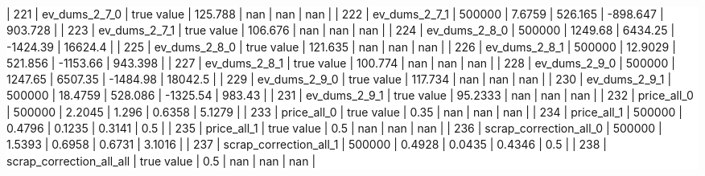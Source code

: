 | 221 | ev_dums_2_7_0            | true value |    125.788  |   nan      |    nan      |   nan      |
| 222 | ev_dums_2_7_1            | 500000     |      7.6759 |   526.165  |   -898.647  |   903.728  |
| 223 | ev_dums_2_7_1            | true value |    106.676  |   nan      |    nan      |   nan      |
| 224 | ev_dums_2_8_0            | 500000     |   1249.68   |  6434.25   |  -1424.39   | 16624.4    |
| 225 | ev_dums_2_8_0            | true value |    121.635  |   nan      |    nan      |   nan      |
| 226 | ev_dums_2_8_1            | 500000     |     12.9029 |   521.856  |  -1153.66   |   943.398  |
| 227 | ev_dums_2_8_1            | true value |    100.774  |   nan      |    nan      |   nan      |
| 228 | ev_dums_2_9_0            | 500000     |   1247.65   |  6507.35   |  -1484.98   | 18042.5    |
| 229 | ev_dums_2_9_0            | true value |    117.734  |   nan      |    nan      |   nan      |
| 230 | ev_dums_2_9_1            | 500000     |     18.4759 |   528.086  |  -1325.54   |   983.43   |
| 231 | ev_dums_2_9_1            | true value |     95.2333 |   nan      |    nan      |   nan      |
| 232 | price_all_0              | 500000     |      2.2045 |     1.296  |      0.6358 |     5.1279 |
| 233 | price_all_0              | true value |      0.35   |   nan      |    nan      |   nan      |
| 234 | price_all_1              | 500000     |      0.4796 |     0.1235 |      0.3141 |     0.5    |
| 235 | price_all_1              | true value |      0.5    |   nan      |    nan      |   nan      |
| 236 | scrap_correction_all_0   | 500000     |      1.5393 |     0.6958 |      0.6731 |     3.1016 |
| 237 | scrap_correction_all_1   | 500000     |      0.4928 |     0.0435 |      0.4346 |     0.5    |
| 238 | scrap_correction_all_all | true value |      0.5    |   nan      |    nan      |   nan      |